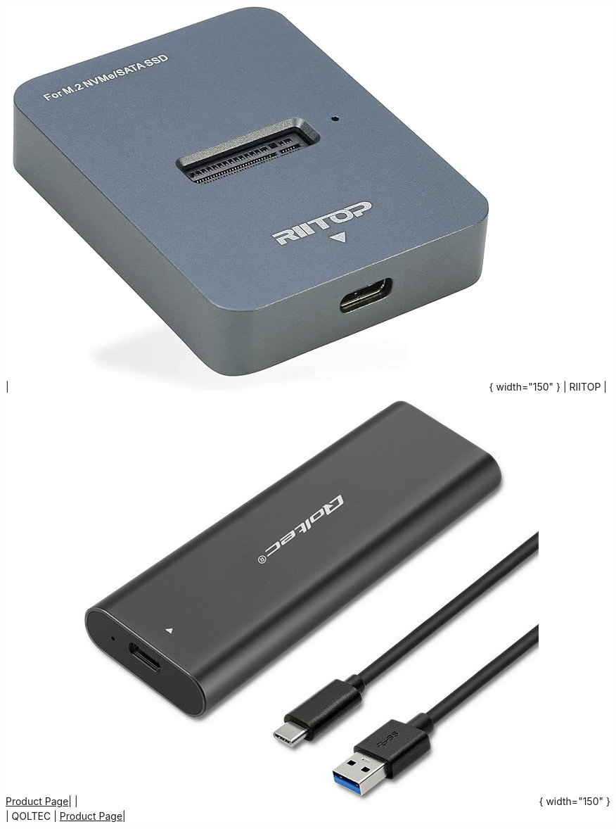 | ![RIITOP](../img/riitop.jpg){ width="150" }     | RIITOP  | [Product Page](https://www.riitop.com/collections/msata-ssd-adapter/products/m-2-to-usb-docking-station-riitop-m-2-ssd-to-usb-c-reader-adapter-for-both-m-2-m-key-nvme-ssd-and-b-m-key-sata-based-ssd-1)|
| ![QOLTEC](../img/QOLTEC.jpg){ width="150" }     | QOLTEC  | [Product Page](https://www.qoltec.com/product/qoltec-enclosure-for-m2-sata-ssd-ngff-usb-type-c)|
